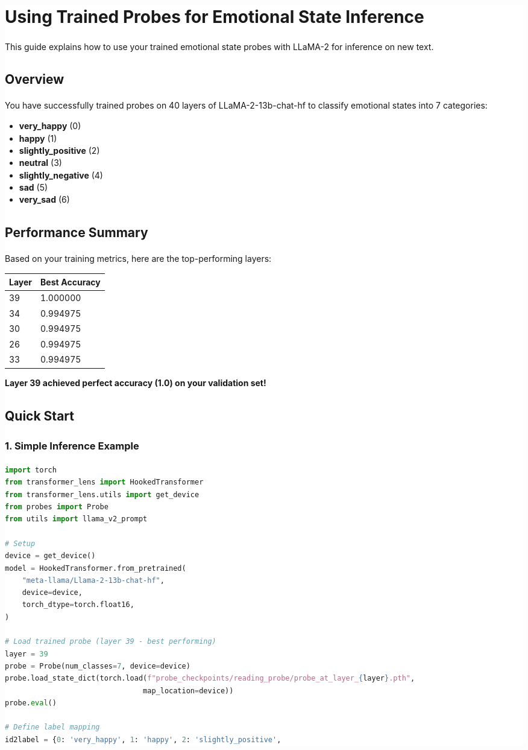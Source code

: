 # Using Trained Probes for Emotional State Inference

This guide explains how to use your trained emotional state probes with LLaMA-2 for inference on new text.

## Overview

You have successfully trained probes on 40 layers of LLaMA-2-13b-chat-hf to classify emotional states into 7 categories:

- **very_happy** (0)
- **happy** (1) 
- **slightly_positive** (2)
- **neutral** (3)
- **slightly_negative** (4)
- **sad** (5)
- **very_sad** (6)

## Performance Summary

Based on your training metrics, here are the top-performing layers:

| Layer | Best Accuracy |
|-------|---------------|
| 39    | 1.000000      |
| 34    | 0.994975      |
| 30    | 0.994975      |
| 26    | 0.994975      |
| 33    | 0.994975      |

**Layer 39 achieved perfect accuracy (1.0) on your validation set!**

## Quick Start

### 1. Simple Inference Example

```python
import torch
from transformer_lens import HookedTransformer
from transformer_lens.utils import get_device
from probes import Probe
from utils import llama_v2_prompt

# Setup
device = get_device()
model = HookedTransformer.from_pretrained(
    "meta-llama/Llama-2-13b-chat-hf",
    device=device,
    torch_dtype=torch.float16,
)

# Load trained probe (layer 39 - best performing)
layer = 39
probe = Probe(num_classes=7, device=device)
probe.load_state_dict(torch.load(f"probe_checkpoints/reading_probe/probe_at_layer_{layer}.pth", 
                                map_location=device))
probe.eval()

# Define label mapping
id2label = {0: 'very_happy', 1: 'happy', 2: 'slightly_positive', 
```
